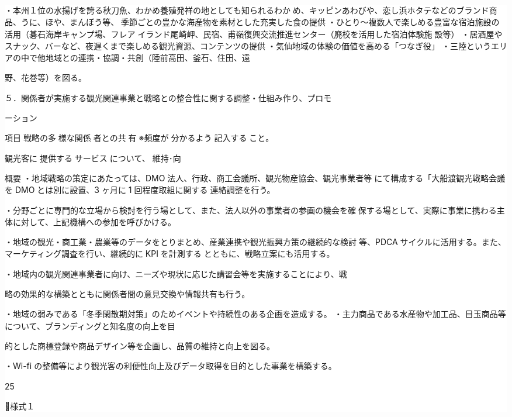 ・本州１位の水揚げを誇る秋刀魚、わかめ養殖発祥の地としても知られるわか
め、キッピンあわびや、恋し浜ホタテなどのブランド商品、うに、ほや、まんぼう等、
季節ごとの豊かな海産物を素材とした充実した食の提供
・ひとり〜複数人で楽しめる豊富な宿泊施設の活用（碁石海岸キャンプ場、フレア
イランド尾崎岬、民宿、甫嶺復興交流推進センター（廃校を活用した宿泊体験施
設等）
・居酒屋やスナック、バーなど、夜遅くまで楽しめる観光資源、コンテンツの提供
・気仙地域の体験の価値を高める「つなぎ役」
・三陸というエリアの中で他地域との連携・協調・共創（陸前高田、釜石、住田、遠

野、花巻等）を図る。

５．関係者が実施する観光関連事業と戦略との整合性に関する調整・仕組み作り、プロモ

ーション

項目
戦略の多
様な関係
者との共
有
※頻度が
分かるよう
記入する
こと。

観光客に
提供する
サービス
について、
維持･向

概要
・地域戦略の策定にあたっては、DMO 法人、行政、商工会議所、観光物産協会、観光事業者等
にて構成する「大船渡観光戦略会議を DMO  とは別に設置、3 ヶ月に 1 回程度取組に関する
連絡調整を行う。

・分野ごとに専門的な立場から検討を行う場として、また、法人以外の事業者の参画の機会を確
保する場として、実際に事業に携わる主体に対して、上記機構への参加を呼びかける。

・地域の観光・商工業・農業等のデータをとりまとめ、産業連携や観光振興方策の継続的な検討
等、PDCA サイクルに活用する。また、マーケティング調査を行い、継続的に KPI を計測する
とともに、戦略立案にも活用する。

・地域内の観光関連事業者に向け、ニーズや現状に応じた講習会等を実施することにより、戦

略の効果的な構築とともに関係者間の意見交換や情報共有も行う。

・地域の弱みである「冬季閑散期対策」のためイベントや持続性のある企画を造成する。
・主力商品である水産物や加工品、目玉商品等について、ブランディングと知名度の向上を目

的とした商標登録や商品デザイン等を企画し、品質の維持と向上を図る。

・Wi-fi  の整備等により観光客の利便性向上及びデータ取得を目的とした事業を構築する。

25

様式１
